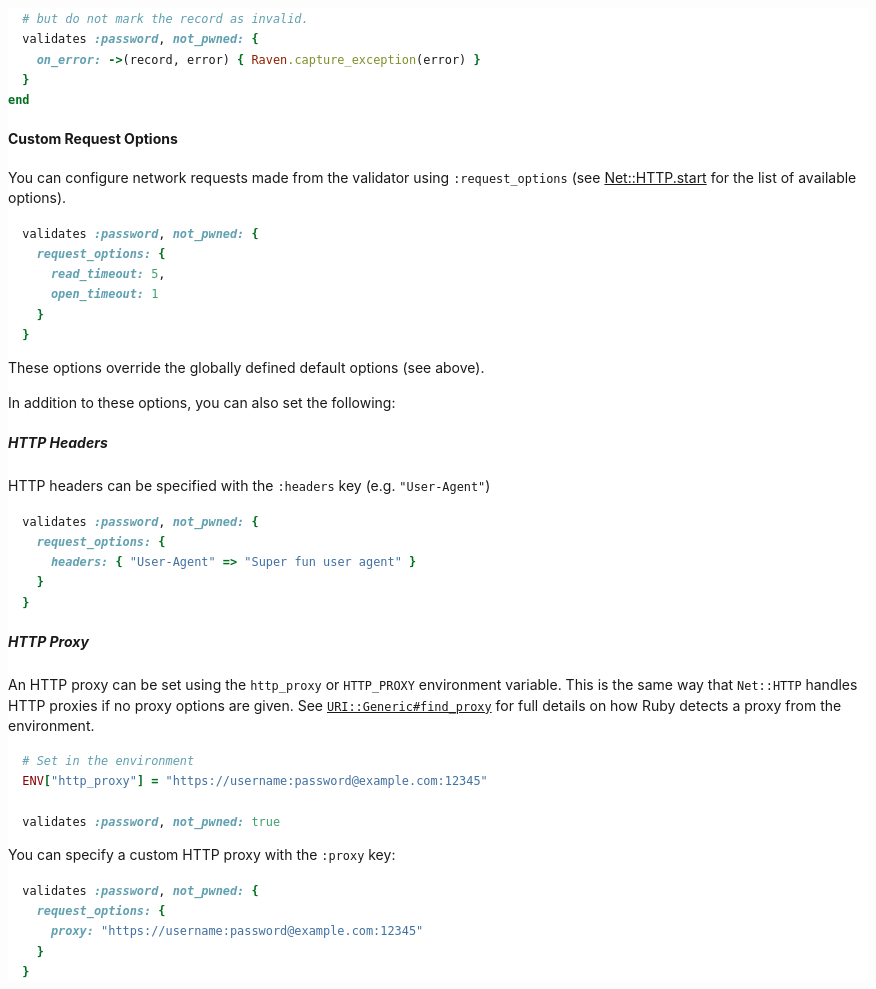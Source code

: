 ```ruby
  # but do not mark the record as invalid.
  validates :password, not_pwned: {
    on_error: ->(record, error) { Raven.capture_exception(error) }
  }
end
```

#### Custom Request Options

You can configure network requests made from the validator using `:request_options` (see [Net::HTTP.start](http://ruby-doc.org/stdlib-2.6.3/libdoc/net/http/rdoc/Net/HTTP.html#method-c-start) for the list of available options).

```ruby
  validates :password, not_pwned: {
    request_options: {
      read_timeout: 5,
      open_timeout: 1
    }
  }
```

These options override the globally defined default options (see above).

In addition to these options, you can also set the following:

##### HTTP Headers

HTTP headers can be specified with the `:headers` key (e.g. `"User-Agent"`)

```ruby
  validates :password, not_pwned: {
    request_options: {
      headers: { "User-Agent" => "Super fun user agent" }
    }
  }
```

##### HTTP Proxy

An HTTP proxy can be set using the `http_proxy` or `HTTP_PROXY` environment variable. This is the same way that `Net::HTTP` handles HTTP proxies if no proxy options are given. See [`URI::Generic#find_proxy`](https://ruby-doc.org/stdlib-3.0.1/libdoc/uri/rdoc/URI/Generic.html#method-i-find_proxy) for full details on how Ruby detects a proxy from the environment.

```ruby
  # Set in the environment
  ENV["http_proxy"] = "https://username:password@example.com:12345"

  validates :password, not_pwned: true
```

You can specify a custom HTTP proxy with the `:proxy` key:

```ruby
  validates :password, not_pwned: {
    request_options: {
      proxy: "https://username:password@example.com:12345"
    }
  }
```
